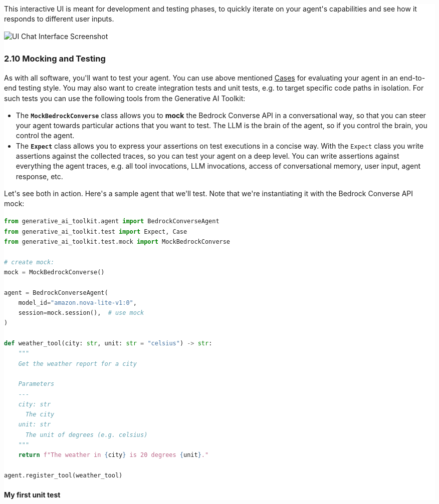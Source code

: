This interactive UI is meant for development and testing phases, to quickly iterate on your agent's capabilities and see how it responds to different user inputs.

<img src="./assets/images/ui-chat.png" alt="UI Chat Interface Screenshot" title="UI Chat Interface" width="1200"/>

### 2.10 Mocking and Testing

As with all software, you'll want to test your agent. You can use above mentioned [Cases](#25-repeatable-cases) for evaluating your agent in an end-to-end testing style. You may also want to create integration tests and unit tests, e.g. to target specific code paths in isolation. For such tests you can use the following tools from the Generative AI Toolkit:

- The **`MockBedrockConverse`** class allows you to **mock** the Bedrock Converse API in a conversational way, so that you can steer your agent towards particular actions that you want to test. The LLM is the brain of the agent, so if you control the brain, you control the agent.
- The **`Expect`** class allows you to express your assertions on test executions in a concise way. With the `Expect` class you write assertions against the collected traces, so you can test your agent on a deep level. You can write assertions against everything the agent traces, e.g. all tool invocations, LLM invocations, access of conversational memory, user input, agent response, etc.

Let's see both in action. Here's a sample agent that we'll test. Note that we're instantiating it with the Bedrock Converse API mock:

```python
from generative_ai_toolkit.agent import BedrockConverseAgent
from generative_ai_toolkit.test import Expect, Case
from generative_ai_toolkit.test.mock import MockBedrockConverse

# create mock:
mock = MockBedrockConverse()

agent = BedrockConverseAgent(
    model_id="amazon.nova-lite-v1:0",
    session=mock.session(),  # use mock
)

def weather_tool(city: str, unit: str = "celsius") -> str:
    """
    Get the weather report for a city

    Parameters
    ---
    city: str
      The city
    unit: str
      The unit of degrees (e.g. celsius)
    """
    return f"The weather in {city} is 20 degrees {unit}."

agent.register_tool(weather_tool)
```

#### My first unit test
